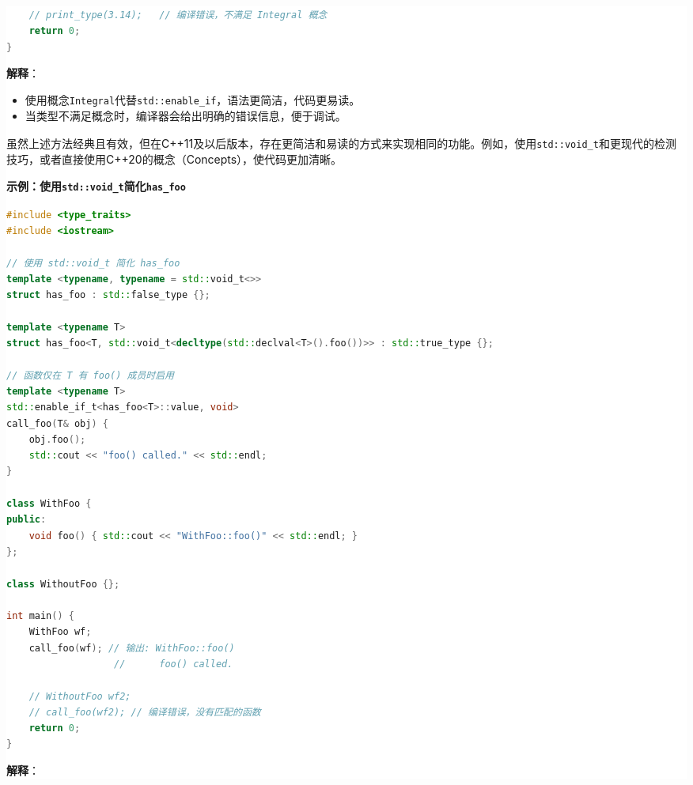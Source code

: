 ```cpp
    // print_type(3.14);   // 编译错误，不满足 Integral 概念
    return 0;
}
```

**解释**：

- 使用概念`Integral`代替`std::enable_if`，语法更简洁，代码更易读。
- 当类型不满足概念时，编译器会给出明确的错误信息，便于调试。

虽然上述方法经典且有效，但在C++11及以后版本，存在更简洁和易读的方式来实现相同的功能。例如，使用`std::void_t`和更现代的检测技巧，或者直接使用C++20的概念（Concepts），使代码更加清晰。

**示例：使用`std::void_t`简化`has_foo`**

```cpp
#include <type_traits>
#include <iostream>

// 使用 std::void_t 简化 has_foo
template <typename, typename = std::void_t<>>
struct has_foo : std::false_type {};

template <typename T>
struct has_foo<T, std::void_t<decltype(std::declval<T>().foo())>> : std::true_type {};

// 函数仅在 T 有 foo() 成员时启用
template <typename T>
std::enable_if_t<has_foo<T>::value, void>
call_foo(T& obj) {
    obj.foo();
    std::cout << "foo() called." << std::endl;
}

class WithFoo {
public:
    void foo() { std::cout << "WithFoo::foo()" << std::endl; }
};

class WithoutFoo {};

int main() {
    WithFoo wf;
    call_foo(wf); // 输出: WithFoo::foo()
                   //      foo() called.

    // WithoutFoo wf2;
    // call_foo(wf2); // 编译错误，没有匹配的函数
    return 0;
}
```

**解释**：
